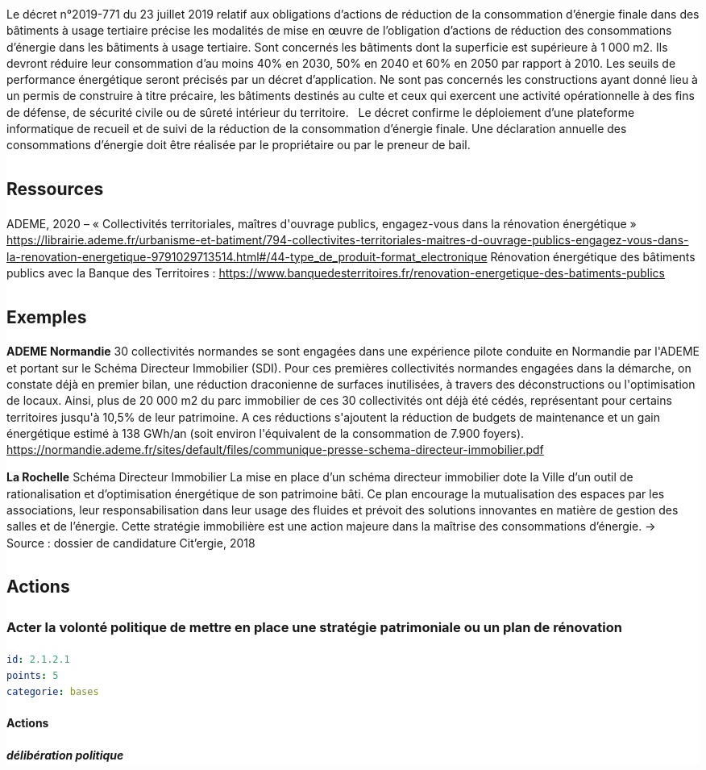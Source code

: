 Le décret n°2019-771 du 23 juillet 2019 relatif aux obligations d’actions de réduction de la consommation d’énergie finale dans des bâtiments à usage tertiaire précise les modalités de mise en œuvre de l’obligation d’actions de réduction des consommations d’énergie dans les bâtiments à usage tertiaire.
Sont concernés les bâtiments dont la superficie est supérieure à 1 000 m2. Ils devront réduire leur consommation d’au moins 40% en 2030, 50% en 2040 et 60% en 2050 par rapport à 2010.
Les seuils de performance énergétique seront précisés par un décret d’application.
Ne sont pas concernés les constructions ayant donné lieu à un permis de construire à titre précaire, les bâtiments destinés au culte et ceux qui exercent une activité opérationnelle à des fins de défense, de sécurité civile ou de sûreté intérieur du territoire.  
Le décret confirme le déploiement d’une plateforme informatique de recueil et de suivi de la réduction de la consommation d’énergie finale. Une déclaration annuelle des consommations d’énergie doit être réalisée par le propriétaire ou par le preneur de bail.

## Ressources
ADEME, 2020 – « Collectivités territoriales, maîtres d'ouvrage publics, engagez-vous dans la rénovation énergétique »
<a href="https://librairie.ademe.fr/urbanisme-et-batiment/794-collectivites-territoriales-maitres-d-ouvrage-publics-engagez-vous-dans-la-renovation-energetique-9791029713514.html#/44-type_de_produit-format_electronique">https://librairie.ademe.fr/urbanisme-et-batiment/794-collectivites-territoriales-maitres-d-ouvrage-publics-engagez-vous-dans-la-renovation-energetique-9791029713514.html#/44-type_de_produit-format_electronique</a>
Rénovation énergétique des bâtiments publics avec la Banque des Territoires :
<a href="https://www.banquedesterritoires.fr/renovation-energetique-des-batiments-publics">https://www.banquedesterritoires.fr/renovation-energetique-des-batiments-publics</a>

## Exemples

**ADEME Normandie**
30 collectivités normandes se sont engagées dans une expérience pilote conduite en Normandie par l'ADEME et portant sur le Schéma Directeur Immobilier (SDI). Pour ces premières collectivités normandes engagées dans la démarche, on constate déjà en premier bilan, une réduction draconienne de surfaces inutilisées, à travers des déconstructions ou l'optimisation de locaux. Ainsi, plus de 20 000 m2 du parc immobilier de ces 30 collectivités ont déjà été cédés, représentant pour certains territoires jusqu'à 10,5% de leur patrimoine. A ces réductions s'ajoutent la réduction de budgets de maintenance et un gain énergétique estimé à 138 GWh/an (soit environ l'équivalent de la consommation de 7.900 foyers).
<a href="https://normandie.ademe.fr/sites/default/files/communique-presse-schema-directeur-immobilier.pdf">https://normandie.ademe.fr/sites/default/files/communique-presse-schema-directeur-immobilier.pdf</a>


**La Rochelle**
Schéma Directeur Immobilier
La mise en place d’un schéma directeur immobilier dote la Ville d’un outil de rationalisation et d’optimisation énergétique de son patrimoine bâti. Ce plan encourage la mutualisation des espaces par les associations, leur responsabilisation dans leur usage des fluides et prévoit des solutions innovantes en matière de gestion des salles et de l’énergie. Cette stratégie immobilière est une action majeure dans la maîtrise des consommations d’énergie.
→ Source : dossier de candidature Cit’ergie, 2018

## Actions
### Acter la volonté politique de mettre en place une stratégie patrimoniale ou un plan de rénovation
```yaml
id: 2.1.2.1
points: 5
categorie: bases
```
#### Actions
##### délibération politique
```yaml
```